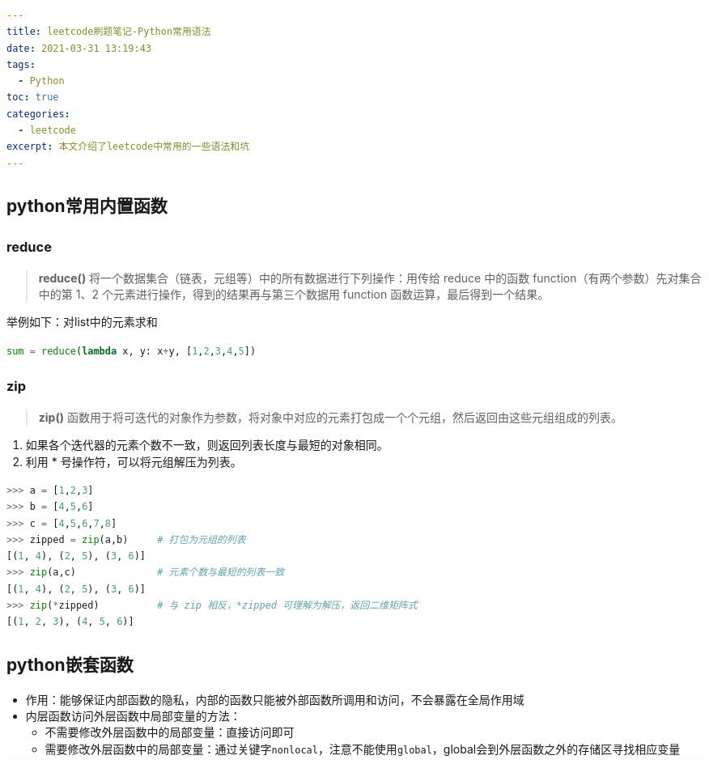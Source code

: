```yaml
---
title: leetcode刷题笔记-Python常用语法
date: 2021-03-31 13:19:43
tags:
  - Python
toc: true
categories:
  - leetcode
excerpt: 本文介绍了leetcode中常用的一些语法和坑
---
```


## python常用内置函数

### reduce

>   **reduce()** 将一个数据集合（链表，元组等）中的所有数据进行下列操作：用传给 reduce 中的函数 function（有两个参数）先对集合中的第 1、2 个元素进行操作，得到的结果再与第三个数据用 function 函数运算，最后得到一个结果。

举例如下：对list中的元素求和

```python
sum = reduce(lambda x, y: x+y, [1,2,3,4,5])
```

### zip

>   **zip()** 函数用于将可迭代的对象作为参数，将对象中对应的元素打包成一个个元组，然后返回由这些元组组成的列表。

1.  如果各个迭代器的元素个数不一致，则返回列表长度与最短的对象相同。
2.  利用 * 号操作符，可以将元组解压为列表。

```python
>>> a = [1,2,3]
>>> b = [4,5,6]
>>> c = [4,5,6,7,8]
>>> zipped = zip(a,b)     # 打包为元组的列表
[(1, 4), (2, 5), (3, 6)]
>>> zip(a,c)              # 元素个数与最短的列表一致
[(1, 4), (2, 5), (3, 6)]
>>> zip(*zipped)          # 与 zip 相反，*zipped 可理解为解压，返回二维矩阵式
[(1, 2, 3), (4, 5, 6)]
```



## python嵌套函数

-   作用：能够保证内部函数的隐私，内部的函数只能被外部函数所调用和访问，不会暴露在全局作用域
-   内层函数访问外层函数中局部变量的方法：
    -   不需要修改外层函数中的局部变量：直接访问即可
    -   需要修改外层函数中的局部变量：通过关键字`nonlocal`，注意不能使用`global`，global会到外层函数之外的存储区寻找相应变量
